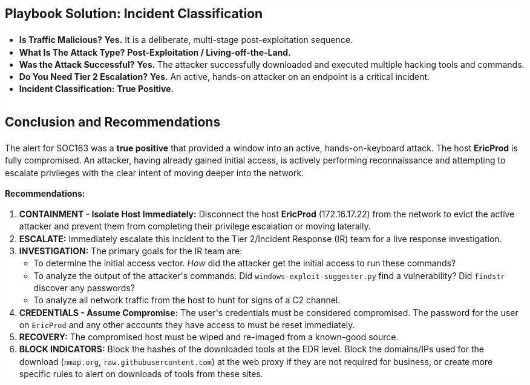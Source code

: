 ## Playbook Solution: Incident Classification

*   **Is Traffic Malicious?** **Yes.** It is a deliberate, multi-stage post-exploitation sequence.
*   **What Is The Attack Type?** **Post-Exploitation / Living-off-the-Land.**
*   **Was the Attack Successful?** **Yes.** The attacker successfully downloaded and executed multiple hacking tools and commands.
*   **Do You Need Tier 2 Escalation?** **Yes.** An active, hands-on attacker on an endpoint is a critical incident.
*   **Incident Classification:** **True Positive.**

## Conclusion and Recommendations

The alert for SOC163 was a **true positive** that provided a window into an active, hands-on-keyboard attack. The host **EricProd** is fully compromised. An attacker, having already gained initial access, is actively performing reconnaissance and attempting to escalate privileges with the clear intent of moving deeper into the network.

**Recommendations:**

1.  **CONTAINMENT - Isolate Host Immediately:** Disconnect the host **EricProd** (172.16.17.22) from the network to evict the active attacker and prevent them from completing their privilege escalation or moving laterally.
2.  **ESCALATE:** Immediately escalate this incident to the Tier 2/Incident Response (IR) team for a live response investigation.
3.  **INVESTIGATION:** The primary goals for the IR team are:
    *   To determine the initial access vector. *How* did the attacker get the initial access to run these commands?
    *   To analyze the output of the attacker's commands. Did `windows-exploit-suggester.py` find a vulnerability? Did `findstr` discover any passwords?
    *   To analyze all network traffic from the host to hunt for signs of a C2 channel.
4.  **CREDENTIALS - Assume Compromise:** The user's credentials must be considered compromised. The password for the user on `EricProd` and any other accounts they have access to must be reset immediately.
5.  **RECOVERY:** The compromised host must be wiped and re-imaged from a known-good source.
6.  **BLOCK INDICATORS:** Block the hashes of the downloaded tools at the EDR level. Block the domains/IPs used for the download (`nmap.org`, `raw.githubusercontent.com`) at the web proxy if they are not required for business, or create more specific rules to alert on downloads of tools from these sites.











